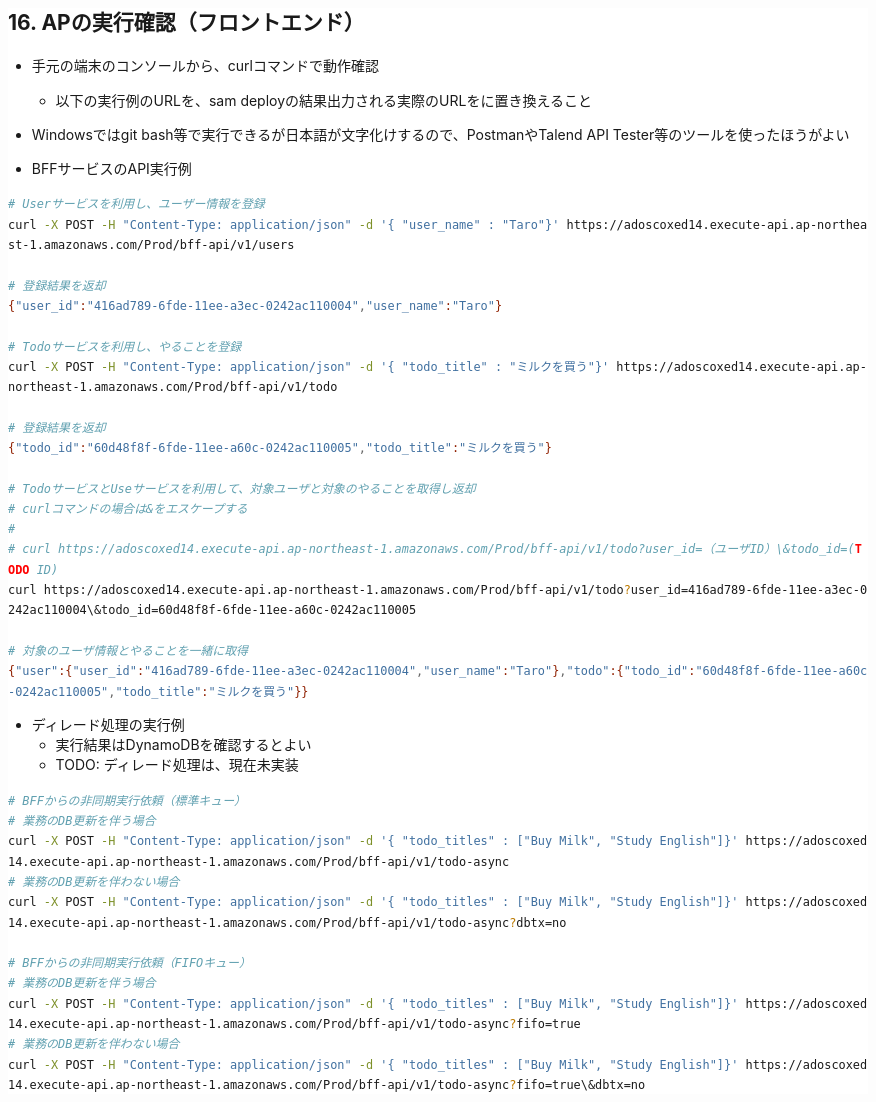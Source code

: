 ## 16. APの実行確認（フロントエンド）
* 手元の端末のコンソールから、curlコマンドで動作確認
    * 以下の実行例のURLを、sam deployの結果出力される実際のURLをに置き換えること
* Windowsではgit bash等で実行できるが日本語が文字化けするので、PostmanやTalend API Tester等のツールを使ったほうがよい

* BFFサービスのAPI実行例
```sh
# Userサービスを利用し、ユーザー情報を登録
curl -X POST -H "Content-Type: application/json" -d '{ "user_name" : "Taro"}' https://adoscoxed14.execute-api.ap-northeast-1.amazonaws.com/Prod/bff-api/v1/users

# 登録結果を返却
{"user_id":"416ad789-6fde-11ee-a3ec-0242ac110004","user_name":"Taro"}

# Todoサービスを利用し、やることを登録
curl -X POST -H "Content-Type: application/json" -d '{ "todo_title" : "ミルクを買う"}' https://adoscoxed14.execute-api.ap-northeast-1.amazonaws.com/Prod/bff-api/v1/todo

# 登録結果を返却
{"todo_id":"60d48f8f-6fde-11ee-a60c-0242ac110005","todo_title":"ミルクを買う"}

# TodoサービスとUseサービスを利用して、対象ユーザと対象のやることを取得し返却
# curlコマンドの場合は&をエスケープする
#
# curl https://adoscoxed14.execute-api.ap-northeast-1.amazonaws.com/Prod/bff-api/v1/todo?user_id=（ユーザID）\&todo_id=(TODO ID)
curl https://adoscoxed14.execute-api.ap-northeast-1.amazonaws.com/Prod/bff-api/v1/todo?user_id=416ad789-6fde-11ee-a3ec-0242ac110004\&todo_id=60d48f8f-6fde-11ee-a60c-0242ac110005

# 対象のユーザ情報とやることを一緒に取得
{"user":{"user_id":"416ad789-6fde-11ee-a3ec-0242ac110004","user_name":"Taro"},"todo":{"todo_id":"60d48f8f-6fde-11ee-a60c-0242ac110005","todo_title":"ミルクを買う"}}
```

* ディレード処理の実行例
    * 実行結果はDynamoDBを確認するとよい
    * TODO: ディレード処理は、現在未実装

```sh
# BFFからの非同期実行依頼（標準キュー）
# 業務のDB更新を伴う場合
curl -X POST -H "Content-Type: application/json" -d '{ "todo_titles" : ["Buy Milk", "Study English"]}' https://adoscoxed14.execute-api.ap-northeast-1.amazonaws.com/Prod/bff-api/v1/todo-async
# 業務のDB更新を伴わない場合
curl -X POST -H "Content-Type: application/json" -d '{ "todo_titles" : ["Buy Milk", "Study English"]}' https://adoscoxed14.execute-api.ap-northeast-1.amazonaws.com/Prod/bff-api/v1/todo-async?dbtx=no

# BFFからの非同期実行依頼（FIFOキュー）
# 業務のDB更新を伴う場合
curl -X POST -H "Content-Type: application/json" -d '{ "todo_titles" : ["Buy Milk", "Study English"]}' https://adoscoxed14.execute-api.ap-northeast-1.amazonaws.com/Prod/bff-api/v1/todo-async?fifo=true
# 業務のDB更新を伴わない場合
curl -X POST -H "Content-Type: application/json" -d '{ "todo_titles" : ["Buy Milk", "Study English"]}' https://adoscoxed14.execute-api.ap-northeast-1.amazonaws.com/Prod/bff-api/v1/todo-async?fifo=true\&dbtx=no

```
